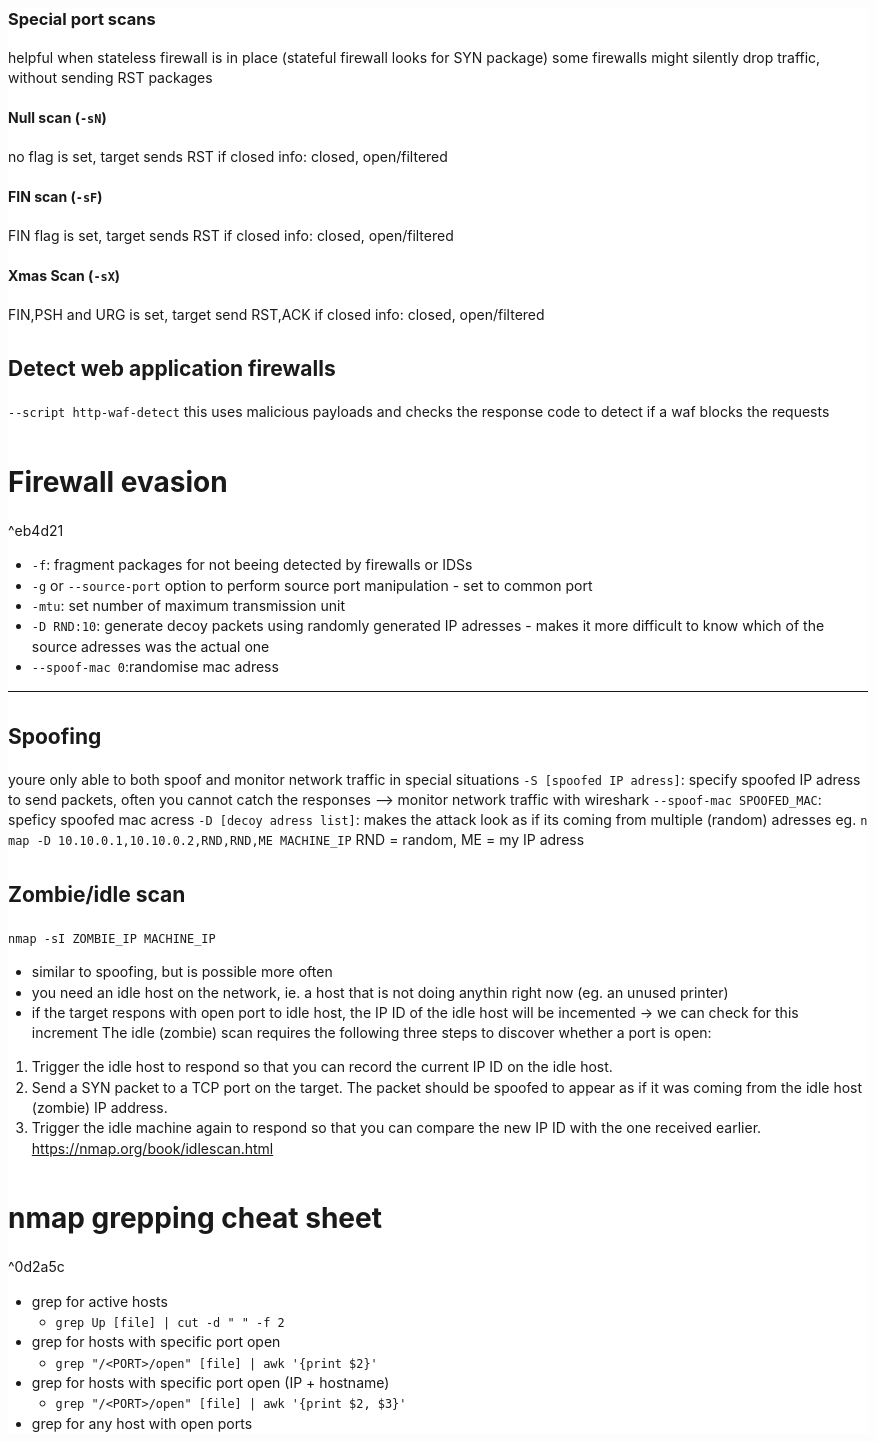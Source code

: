 ### Special port scans
helpful when stateless firewall is in place (stateful firewall looks for SYN package)
some firewalls might silently drop traffic, without sending RST packages
#### Null scan (`-sN`)
no flag is set, target sends RST if closed
info: closed, open/filtered
#### FIN scan (`-sF`)
FIN flag is set, target sends RST if closed
info: closed, open/filtered
#### Xmas Scan (`-sX`)
FIN,PSH and URG is set, target send RST,ACK if closed
info: closed, open/filtered
## Detect web application firewalls
`--script http-waf-detect` this uses malicious payloads and checks the response code to detect if a waf blocks the requests
# Firewall evasion
^eb4d21
- `-f`: fragment packages for not beeing detected by firewalls or IDSs
- `-g` or `--source-port` option to perform source port manipulation - set to common port
- `-mtu`: set number of maximum transmission unit
- `-D RND:10`: generate decoy packets using randomly generated IP adresses -  makes it more difficult to know which of the source adresses was the actual one
- `--spoof-mac 0`:randomise mac adress

---
## Spoofing
youre only able to both spoof and monitor network traffic in special situations
`-S [spoofed IP adress]`: specify spoofed IP adress to send packets, often you cannot catch the responses --> monitor network traffic with wireshark
`--spoof-mac SPOOFED_MAC`: speficy spoofed mac acress
`-D [decoy adress list]`: makes the attack look as if its coming from multiple (random) adresses eg. `nmap -D 10.10.0.1,10.10.0.2,RND,RND,ME MACHINE_IP` RND = random, ME = my IP adress
## Zombie/idle scan
`nmap -sI ZOMBIE_IP MACHINE_IP`
- similar to spoofing, but is possible more often
- you need an idle host on the network, ie. a host that is not doing anythin right now (eg. an unused printer)
- if the target respons with open port to idle host, the IP ID of the idle host will be incemented -> we can check for this increment
The idle (zombie) scan requires the following three steps to discover whether a port is open:
1.  Trigger the idle host to respond so that you can record the current IP ID on the idle host.
2.  Send a SYN packet to a TCP port on the target. The packet should be spoofed to appear as if it was coming from the idle host (zombie) IP address.
3.  Trigger the idle machine again to respond so that you can compare the new IP ID with the one received earlier.
https://nmap.org/book/idlescan.html
# nmap grepping cheat sheet
^0d2a5c
- grep for active hosts
    - `grep Up [file] | cut -d " " -f 2`
- grep for hosts with specific port open
    - `grep "/<PORT>/open" [file] | awk '{print $2}'`
- grep for hosts with specific port open (IP + hostname)
    - `grep "/<PORT>/open" [file] | awk '{print $2, $3}'`
- grep for any host with open ports